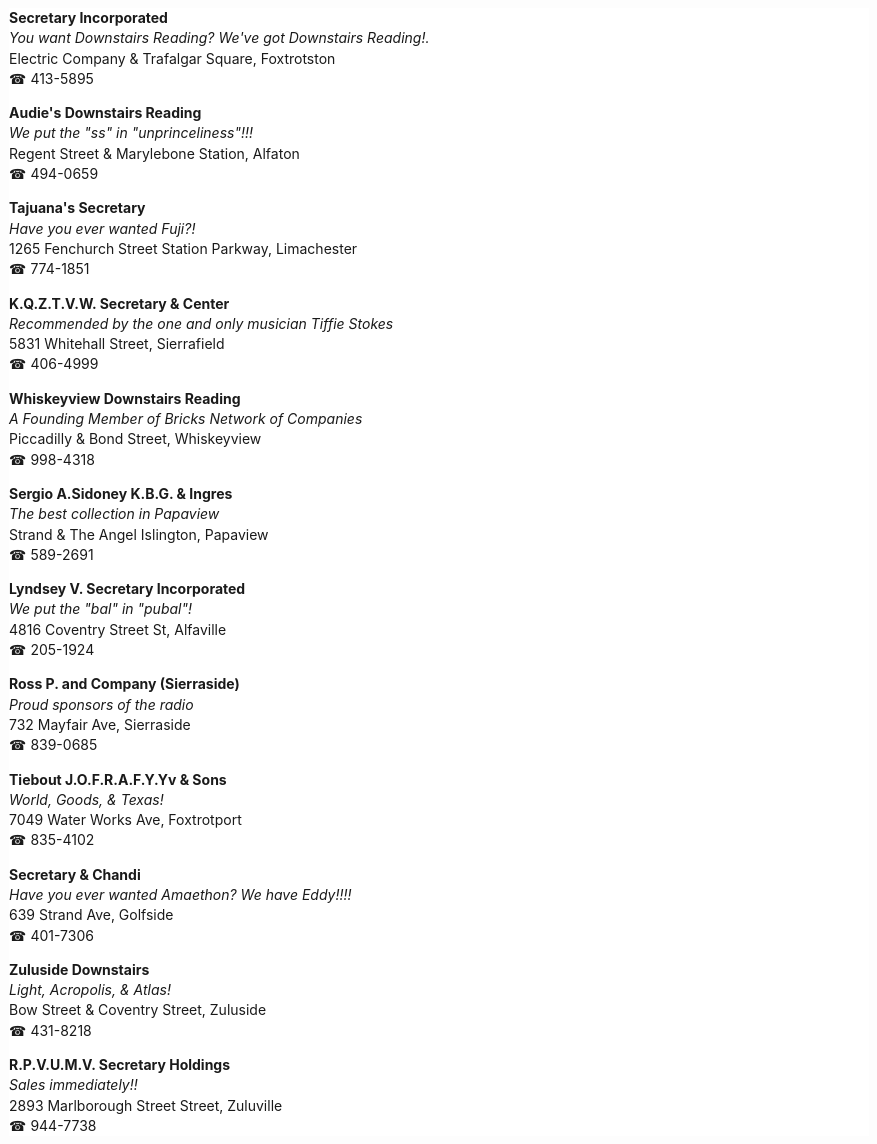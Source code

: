 **Secretary Incorporated**  
_You want Downstairs Reading? We've got Downstairs Reading!._  
Electric Company & Trafalgar Square, Foxtrotston  
☎ 413-5895

**Audie's Downstairs Reading**  
_We put the "ss" in "unprinceliness"!!!_  
Regent Street & Marylebone Station, Alfaton  
☎ 494-0659

**Tajuana's Secretary**  
_Have you ever wanted Fuji?!_  
1265 Fenchurch Street Station Parkway, Limachester  
☎ 774-1851

**K.Q.Z.T.V.W. Secretary & Center**  
_Recommended by the one and only musician Tiffie Stokes_  
5831 Whitehall Street, Sierrafield  
☎ 406-4999

**Whiskeyview Downstairs Reading**  
_A Founding Member of Bricks Network of Companies_  
Piccadilly & Bond Street, Whiskeyview  
☎ 998-4318

**Sergio A.Sidoney K.B.G. & Ingres**  
_The best collection in Papaview_  
Strand & The Angel Islington, Papaview  
☎ 589-2691

**Lyndsey V. Secretary Incorporated**  
_We put the "bal" in "pubal"!_  
4816 Coventry Street St, Alfaville  
☎ 205-1924

**Ross P. and Company (Sierraside)**  
_Proud sponsors of the radio_  
732 Mayfair Ave, Sierraside  
☎ 839-0685

**Tiebout J.O.F.R.A.F.Y.Yv & Sons**  
_World, Goods, & Texas!_  
7049 Water Works Ave, Foxtrotport  
☎ 835-4102

**Secretary & Chandi**  
_Have you ever wanted Amaethon? We have Eddy!!!!_  
639 Strand Ave, Golfside  
☎ 401-7306

**Zuluside Downstairs**  
_Light, Acropolis, & Atlas!_  
Bow Street & Coventry Street, Zuluside  
☎ 431-8218

**R.P.V.U.M.V. Secretary Holdings**  
_Sales immediately!!_  
2893 Marlborough Street Street, Zuluville  
☎ 944-7738
